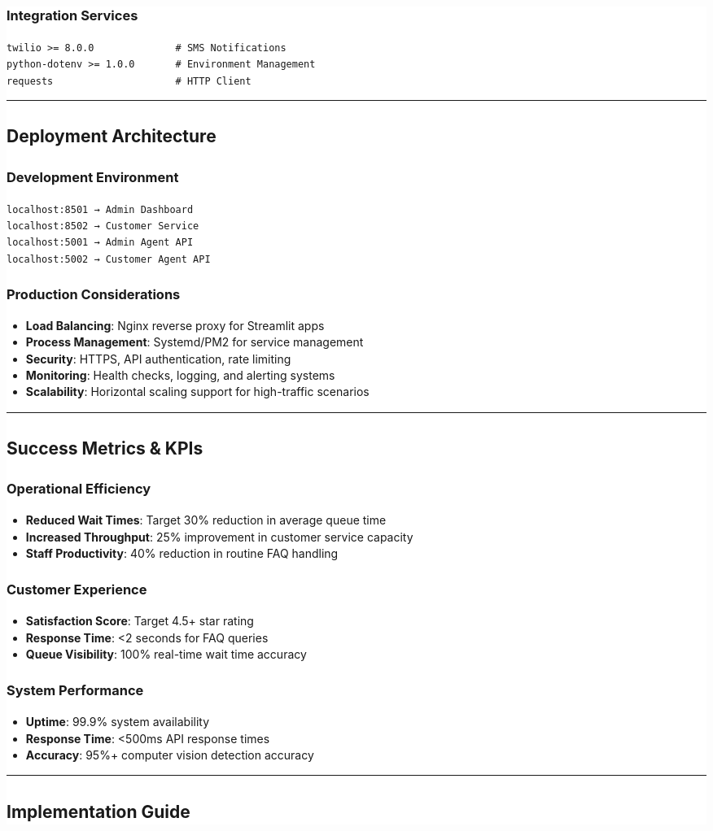 ### Integration Services
```
twilio >= 8.0.0              # SMS Notifications
python-dotenv >= 1.0.0       # Environment Management
requests                     # HTTP Client
```

---

## Deployment Architecture

### Development Environment
```
localhost:8501 → Admin Dashboard
localhost:8502 → Customer Service
localhost:5001 → Admin Agent API
localhost:5002 → Customer Agent API
```

### Production Considerations
- **Load Balancing**: Nginx reverse proxy for Streamlit apps
- **Process Management**: Systemd/PM2 for service management
- **Security**: HTTPS, API authentication, rate limiting
- **Monitoring**: Health checks, logging, and alerting systems
- **Scalability**: Horizontal scaling support for high-traffic scenarios

---

## Success Metrics & KPIs

### Operational Efficiency
- **Reduced Wait Times**: Target 30% reduction in average queue time
- **Increased Throughput**: 25% improvement in customer service capacity
- **Staff Productivity**: 40% reduction in routine FAQ handling

### Customer Experience
- **Satisfaction Score**: Target 4.5+ star rating
- **Response Time**: <2 seconds for FAQ queries
- **Queue Visibility**: 100% real-time wait time accuracy

### System Performance
- **Uptime**: 99.9% system availability
- **Response Time**: <500ms API response times
- **Accuracy**: 95%+ computer vision detection accuracy

---

## Implementation Guide
